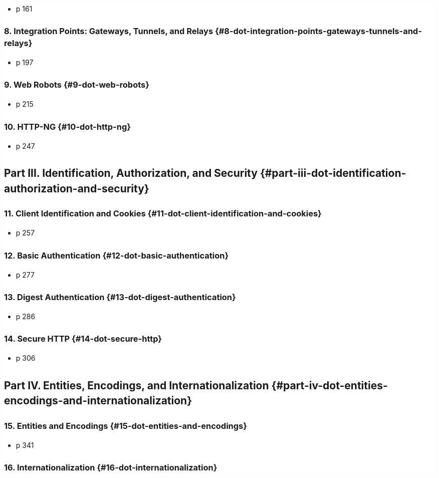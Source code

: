 -   p 161


### 8. Integration Points: Gateways, Tunnels, and Relays {#8-dot-integration-points-gateways-tunnels-and-relays}

-   p 197


### 9. Web Robots {#9-dot-web-robots}

-   p 215


### 10. HTTP-NG {#10-dot-http-ng}

-   p 247


## Part III. Identification, Authorization, and Security {#part-iii-dot-identification-authorization-and-security}


### 11. Client Identification and Cookies {#11-dot-client-identification-and-cookies}

-   p 257


### 12. Basic Authentication {#12-dot-basic-authentication}

-   p 277


### 13. Digest Authentication {#13-dot-digest-authentication}

-   p 286


### 14. Secure HTTP {#14-dot-secure-http}

-   p 306


## Part IV. Entities, Encodings, and Internationalization {#part-iv-dot-entities-encodings-and-internationalization}


### 15. Entities and Encodings {#15-dot-entities-and-encodings}

-   p 341


### 16. Internationalization {#16-dot-internationalization}
